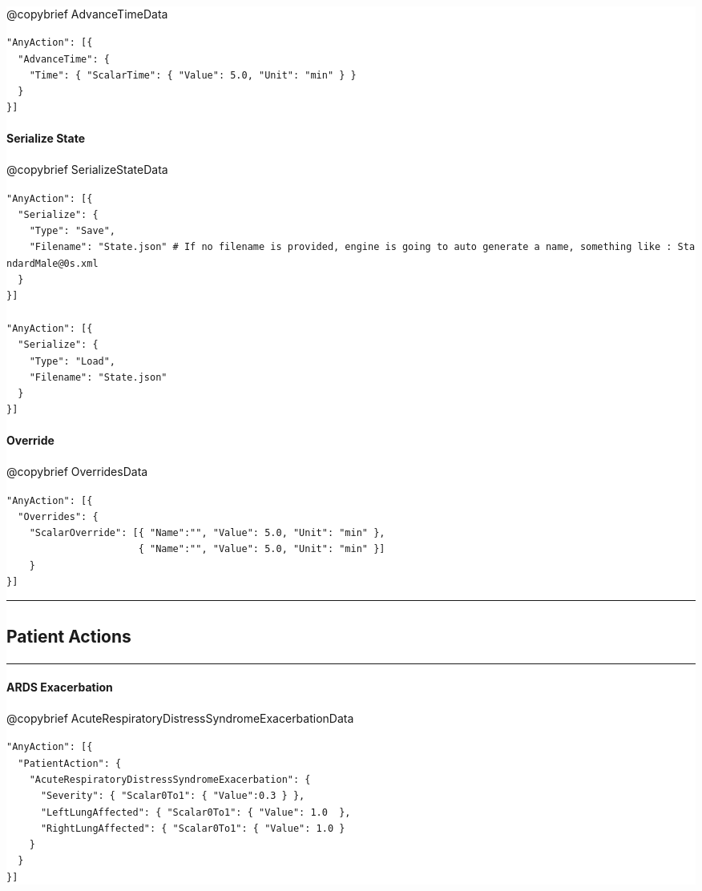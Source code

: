 @copybrief AdvanceTimeData
~~~~~~~~~~~~~~~~~~~~~~~~~~~~~~~~~~~~~~
"AnyAction": [{
  "AdvanceTime": {
    "Time": { "ScalarTime": { "Value": 5.0, "Unit": "min" } }
  }
}]
~~~~~~~~~~~~~~~~~~~~~~~~~~~~~~~~~~~~~~

#### Serialize State
@copybrief SerializeStateData
~~~~~~~~~~~~~~~~~~~~~~~~~~~~~~~~~~~~~~
"AnyAction": [{
  "Serialize": {
    "Type": "Save",
    "Filename": "State.json" # If no filename is provided, engine is going to auto generate a name, something like : StandardMale@0s.xml
  }
}]

"AnyAction": [{
  "Serialize": {
    "Type": "Load",
    "Filename": "State.json"
  }
}]
~~~~~~~~~~~~~~~~~~~~~~~~~~~~~~~~~~~~~~

#### Override

@copybrief OverridesData
~~~~~~~~~~~~~~~~~~~~~~~~~~~~~~~~~~~~~~
"AnyAction": [{
  "Overrides": {
    "ScalarOverride": [{ "Name":"", "Value": 5.0, "Unit": "min" },
                       { "Name":"", "Value": 5.0, "Unit": "min" }]
    }
}]
~~~~~~~~~~~~~~~~~~~~~~~~~~~~~~~~~~~~~~

- - -

Patient Actions
---------------
- - -

#### ARDS Exacerbation
@copybrief AcuteRespiratoryDistressSyndromeExacerbationData <br>
~~~~~~~~~~~~~~~~~~~~~~~~~~~~~~~~~~~~~~~~~~~~~~~~~~~~
"AnyAction": [{
  "PatientAction": {
    "AcuteRespiratoryDistressSyndromeExacerbation": {
      "Severity": { "Scalar0To1": { "Value":0.3 } },
      "LeftLungAffected": { "Scalar0To1": { "Value": 1.0  },
      "RightLungAffected": { "Scalar0To1": { "Value": 1.0 }
    }
  }
}]
~~~~~~~~~~~~~~~~~~~~~~~~~~~~~~~~~~~~~~~~~~~~~~~~~~~~
